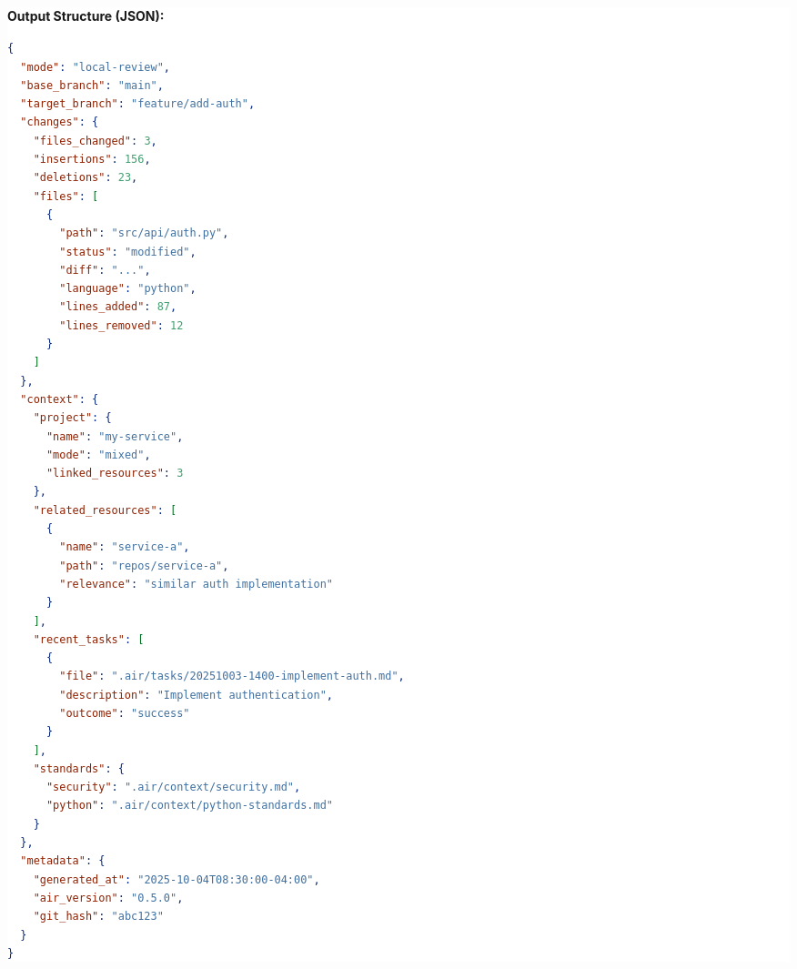 **Output Structure (JSON):**

```json
{
  "mode": "local-review",
  "base_branch": "main",
  "target_branch": "feature/add-auth",
  "changes": {
    "files_changed": 3,
    "insertions": 156,
    "deletions": 23,
    "files": [
      {
        "path": "src/api/auth.py",
        "status": "modified",
        "diff": "...",
        "language": "python",
        "lines_added": 87,
        "lines_removed": 12
      }
    ]
  },
  "context": {
    "project": {
      "name": "my-service",
      "mode": "mixed",
      "linked_resources": 3
    },
    "related_resources": [
      {
        "name": "service-a",
        "path": "repos/service-a",
        "relevance": "similar auth implementation"
      }
    ],
    "recent_tasks": [
      {
        "file": ".air/tasks/20251003-1400-implement-auth.md",
        "description": "Implement authentication",
        "outcome": "success"
      }
    ],
    "standards": {
      "security": ".air/context/security.md",
      "python": ".air/context/python-standards.md"
    }
  },
  "metadata": {
    "generated_at": "2025-10-04T08:30:00-04:00",
    "air_version": "0.5.0",
    "git_hash": "abc123"
  }
}
```
